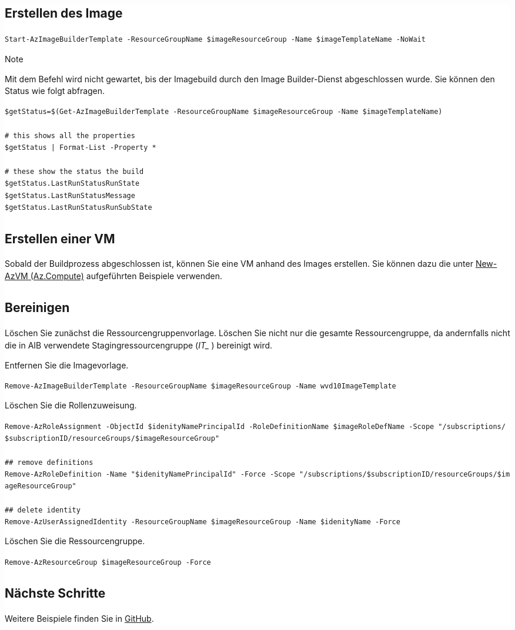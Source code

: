 ## <a name="build-the-image"></a>Erstellen des Image
```azurepowershell-interactive
Start-AzImageBuilderTemplate -ResourceGroupName $imageResourceGroup -Name $imageTemplateName -NoWait
```

> [!NOTE]
> Mit dem Befehl wird nicht gewartet, bis der Imagebuild durch den Image Builder-Dienst abgeschlossen wurde. Sie können den Status wie folgt abfragen.

```azurepowershell-interactive
$getStatus=$(Get-AzImageBuilderTemplate -ResourceGroupName $imageResourceGroup -Name $imageTemplateName)

# this shows all the properties
$getStatus | Format-List -Property *

# these show the status the build
$getStatus.LastRunStatusRunState 
$getStatus.LastRunStatusMessage
$getStatus.LastRunStatusRunSubState
```
## <a name="create-a-vm"></a>Erstellen einer VM
Sobald der Buildprozess abgeschlossen ist, können Sie eine VM anhand des Images erstellen. Sie können dazu die unter [New-AzVM (Az.Compute)](/powershell/module/az.compute/new-azvm#examples) aufgeführten Beispiele verwenden.

## <a name="clean-up"></a>Bereinigen

Löschen Sie zunächst die Ressourcengruppenvorlage. Löschen Sie nicht nur die gesamte Ressourcengruppe, da andernfalls nicht die in AIB verwendete Stagingressourcengruppe (*IT_* ) bereinigt wird.

Entfernen Sie die Imagevorlage.

```azurepowershell-interactive
Remove-AzImageBuilderTemplate -ResourceGroupName $imageResourceGroup -Name wvd10ImageTemplate
```

Löschen Sie die Rollenzuweisung.

```azurepowershell-interactive
Remove-AzRoleAssignment -ObjectId $idenityNamePrincipalId -RoleDefinitionName $imageRoleDefName -Scope "/subscriptions/$subscriptionID/resourceGroups/$imageResourceGroup"

## remove definitions
Remove-AzRoleDefinition -Name "$idenityNamePrincipalId" -Force -Scope "/subscriptions/$subscriptionID/resourceGroups/$imageResourceGroup"

## delete identity
Remove-AzUserAssignedIdentity -ResourceGroupName $imageResourceGroup -Name $idenityName -Force
```

Löschen Sie die Ressourcengruppe.

```azurepowershell-interactive
Remove-AzResourceGroup $imageResourceGroup -Force
```

## <a name="next-steps"></a>Nächste Schritte

Weitere Beispiele finden Sie in [GitHub](https://github.com/azure/azvmimagebuilder/tree/master/quickquickstarts).

